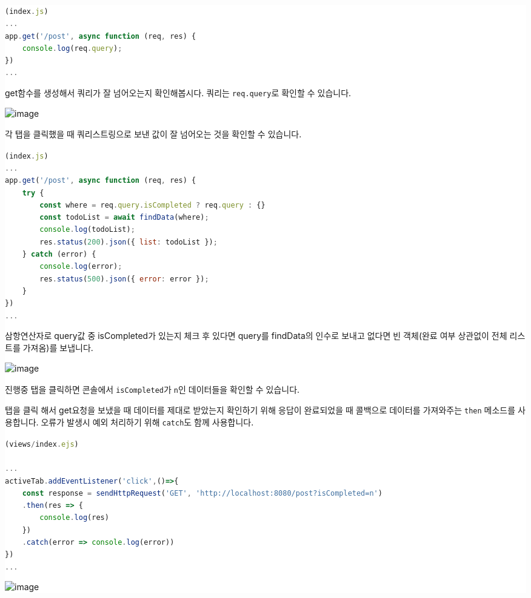 ```js
(index.js)
...
app.get('/post', async function (req, res) {
    console.log(req.query);
})
...
```
get함수를 생성해서 쿼리가 잘 넘어오는지 확인해봅시다. 쿼리는 `req.query`로 확인할 수 있습니다.

![image](https://github.com/cjddn/cjddn.github.io/assets/137849066/ea4bce64-59a7-4440-8f05-a4f36056b07a)

각 탭을 클릭했을 때 쿼리스트링으로 보낸 값이 잘 넘어오는 것을 확인할 수 있습니다.
```js
(index.js)
...
app.get('/post', async function (req, res) {
    try {
        const where = req.query.isCompleted ? req.query : {}
        const todoList = await findData(where);
        console.log(todoList);
        res.status(200).json({ list: todoList });
    } catch (error) {
        console.log(error);
        res.status(500).json({ error: error });
    }
})
...
```
삼항연산자로 query값 중 isCompleted가 있는지 체크 후 있다면 query를 findData의 인수로 보내고 없다면 빈 객체(완료 여부 상관없이 전체 리스트를 가져옴)를 보냅니다.

![image](https://github.com/cjddn/cjddn.github.io/assets/137849066/39f98c60-2b94-4a7b-8060-4a70e68b3f88)

진행중 탭을 클릭하면 콘솔에서 `isCompleted`가 `n`인 데이터들을 확인할 수 있습니다.

탭을 클릭 해서 get요청을 보냈을 때 데이터를 제대로 받았는지 확인하기 위해 응답이 완료되었을 때 콜백으로 데이터를 가져와주는 `then` 메소드를 사용합니다.
오류가 발생시 예외 처리하기 위해 `catch`도 함께 사용합니다.
```js
(views/index.ejs)

...
activeTab.addEventListener('click',()=>{
    const response = sendHttpRequest('GET', 'http://localhost:8080/post?isCompleted=n') 
    .then(res => {
        console.log(res)
    })
    .catch(error => console.log(error))
})
...
```
![image](https://github.com/cjddn/cjddn.github.io/assets/137849066/6601095a-07d4-4911-97d9-c9af0c9b73f8)
